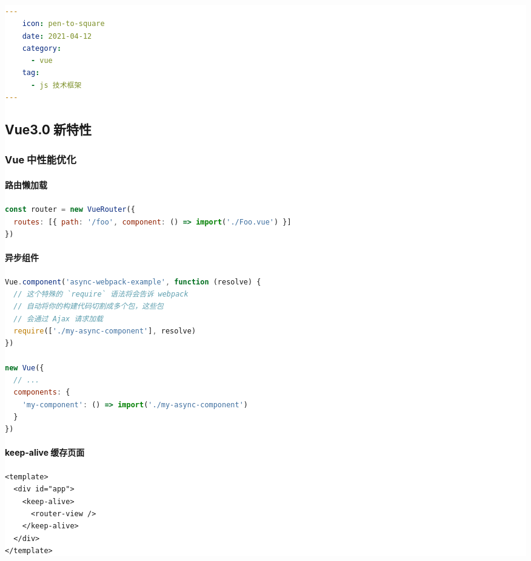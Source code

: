```yaml
---
    icon: pen-to-square
    date: 2021-04-12
    category: 
      - vue
    tag:
      - js 技术框架
---
```


## Vue3.0 新特性

### Vue 中性能优化

#### 路由懒加载

```js
const router = new VueRouter({
  routes: [{ path: '/foo', component: () => import('./Foo.vue') }]
})
```

#### 异步组件

```js
Vue.component('async-webpack-example', function (resolve) {
  // 这个特殊的 `require` 语法将会告诉 webpack
  // 自动将你的构建代码切割成多个包，这些包
  // 会通过 Ajax 请求加载
  require(['./my-async-component'], resolve)
})

new Vue({
  // ...
  components: {
    'my-component': () => import('./my-async-component')
  }
})
```

#### keep-alive 缓存页面

```vue
<template>
  <div id="app">
    <keep-alive>
      <router-view />
    </keep-alive>
  </div>
</template>
```
